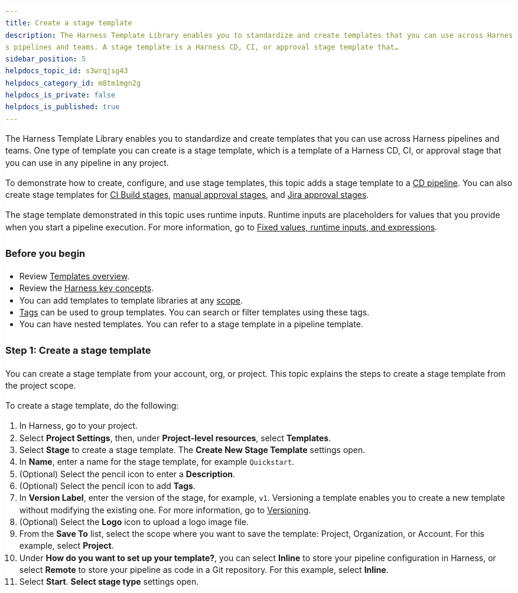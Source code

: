 ```yaml
---
title: Create a stage template
description: The Harness Template Library enables you to standardize and create templates that you can use across Harness pipelines and teams. A stage template is a Harness CD, CI, or approval stage template that…
sidebar_position: 5
helpdocs_topic_id: s3wrqjsg43
helpdocs_category_id: m8tm1mgn2g
helpdocs_is_private: false
helpdocs_is_published: true
---
```


The Harness Template Library enables you to standardize and create templates that you can use across Harness pipelines and teams. One type of template you can create is a stage template, which is a template of a Harness CD, CI, or approval stage that you can use in any pipeline in any project.

To demonstrate how to create, configure, and use stage templates, this topic adds a stage template to a [CD pipeline](/tutorials/cd-pipelines). You can also create stage templates for [CI Build stages](/docs/continuous-integration/use-ci/set-up-build-infrastructure/ci-stage-settings), [manual approval stages](../approvals/adding-harness-approval-stages.md), and [Jira approval stages](../approvals/adding-jira-approval-stages.md).

The stage template demonstrated in this topic uses runtime inputs. Runtime inputs are placeholders for values that you provide when you start a pipeline execution. For more information, go to [Fixed values, runtime inputs, and expressions](../variables-and-expressions/runtime-inputs.md).

### Before you begin

* Review [Templates overview](template.md).
* Review the [Harness key concepts](../../first-gen/starthere-firstgen/harness-key-concepts.md).
* You can add templates to template libraries at any [scope](/docs/platform/role-based-access-control/rbac-in-harness#permissions-hierarchy-scopes).
* [Tags](../references/tags-reference.md) can be used to group templates. You can search or filter templates using these tags.
* You can have nested templates. You can refer to a stage template in a pipeline template.

### Step 1: Create a stage template

You can create a stage template from your account, org, or project. This topic explains the steps to create a stage template from the project scope.

To create a stage template, do the following:

1. In Harness, go to your project.
2. Select **Project Settings**, then, under **Project-level resources**, select **Templates**.
3. Select **Stage** to create a stage template. The **Create New Stage Template** settings open.
4. In **Name**, enter a name for the stage template, for example `Quickstart`.
5. (Optional) Select the pencil icon to enter a **Description**.
6. (Optional) Select the pencil icon to add **Tags**.
7. In **Version Label**, enter the version of the stage, for example, `v1`. Versioning a template enables you to create a new template without modifying the existing one. For more information, go to [Versioning](template.md).
8. (Optional) Select the **Logo** icon to upload a logo image file.
9. From the **Save To** list, select the scope where you want to save the template: Project, Organization, or Account. For this example, select **Project**.
10. Under **How do you want to set up your template?**, you can select **Inline** to store your pipeline configuration in Harness, or select **Remote** to store your pipeline as code in a Git repository. For this example, select **Inline**.
11. Select **Start**. **Select stage type** settings open.
